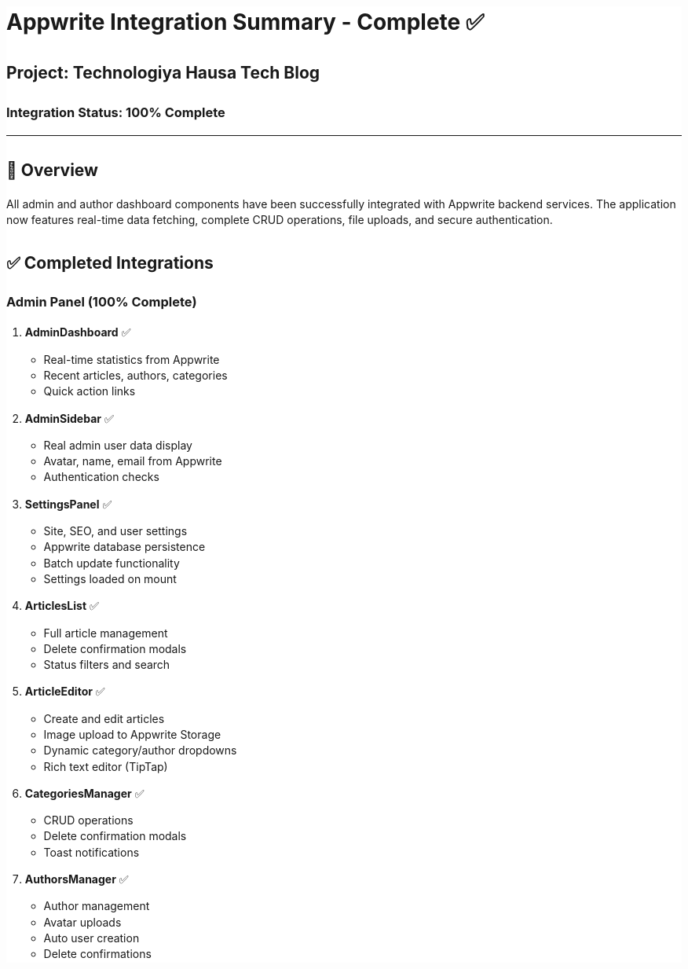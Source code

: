 # Appwrite Integration Summary - Complete ✅

## Project: Technologiya Hausa Tech Blog

### Integration Status: 100% Complete

---

## 🎯 Overview

All admin and author dashboard components have been successfully integrated with Appwrite backend services. The application now features real-time data fetching, complete CRUD operations, file uploads, and secure authentication.

## ✅ Completed Integrations

### Admin Panel (100% Complete)
1. **AdminDashboard** ✅
   - Real-time statistics from Appwrite
   - Recent articles, authors, categories
   - Quick action links

2. **AdminSidebar** ✅
   - Real admin user data display
   - Avatar, name, email from Appwrite
   - Authentication checks

3. **SettingsPanel** ✅
   - Site, SEO, and user settings
   - Appwrite database persistence
   - Batch update functionality
   - Settings loaded on mount

4. **ArticlesList** ✅
   - Full article management
   - Delete confirmation modals
   - Status filters and search

5. **ArticleEditor** ✅
   - Create and edit articles
   - Image upload to Appwrite Storage
   - Dynamic category/author dropdowns
   - Rich text editor (TipTap)

6. **CategoriesManager** ✅
   - CRUD operations
   - Delete confirmation modals
   - Toast notifications

7. **AuthorsManager** ✅
   - Author management
   - Avatar uploads
   - Auto user creation
   - Delete confirmations
